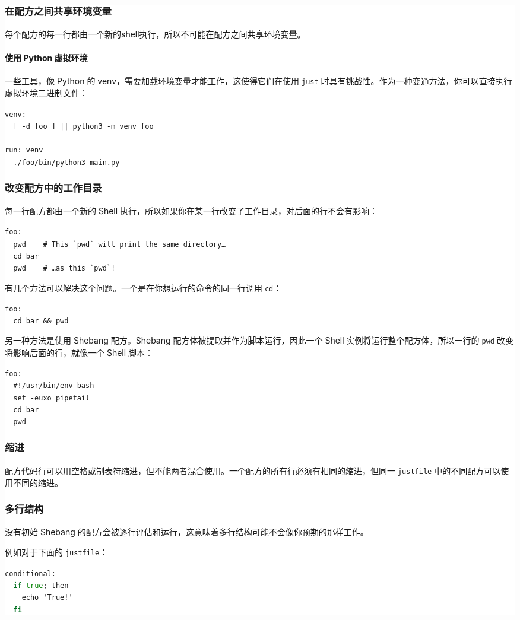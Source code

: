 ### 在配方之间共享环境变量

每个配方的每一行都由一个新的shell执行，所以不可能在配方之间共享环境变量。

#### 使用 Python 虚拟环境

一些工具，像 [Python 的 venv](https://docs.python.org/3/library/venv.html)，需要加载环境变量才能工作，这使得它们在使用 `just` 时具有挑战性。作为一种变通方法，你可以直接执行虚拟环境二进制文件：

```just
venv:
  [ -d foo ] || python3 -m venv foo

run: venv
  ./foo/bin/python3 main.py
```

### 改变配方中的工作目录

每一行配方都由一个新的 Shell 执行，所以如果你在某一行改变了工作目录，对后面的行不会有影响：

```just
foo:
  pwd    # This `pwd` will print the same directory…
  cd bar
  pwd    # …as this `pwd`!
```

有几个方法可以解决这个问题。一个是在你想运行的命令的同一行调用 `cd`：

```just
foo:
  cd bar && pwd
```

另一种方法是使用 Shebang 配方。Shebang 配方体被提取并作为脚本运行，因此一个 Shell 实例将运行整个配方体，所以一行的 `pwd` 改变将影响后面的行，就像一个 Shell 脚本：

```just
foo:
  #!/usr/bin/env bash
  set -euxo pipefail
  cd bar
  pwd
```

### 缩进

配方代码行可以用空格或制表符缩进，但不能两者混合使用。一个配方的所有行必须有相同的缩进，但同一 `justfile` 中的不同配方可以使用不同的缩进。

### 多行结构

没有初始 Shebang 的配方会被逐行评估和运行，这意味着多行结构可能不会像你预期的那样工作。

例如对于下面的 `justfile`：

```mf
conditional:
  if true; then
    echo 'True!'
  fi
```

